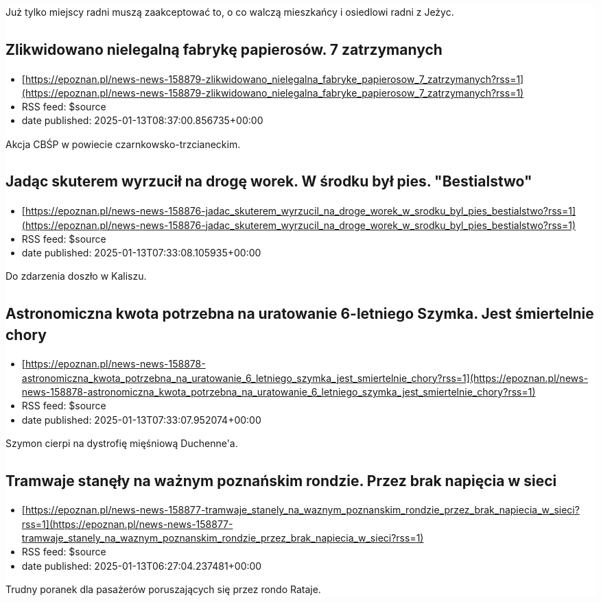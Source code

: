 Już tylko miejscy radni muszą zaakceptować to, o co walczą mieszkańcy i osiedlowi radni z Jeżyc.

## Zlikwidowano nielegalną fabrykę papierosów. 7 zatrzymanych
 - [https://epoznan.pl/news-news-158879-zlikwidowano_nielegalna_fabryke_papierosow_7_zatrzymanych?rss=1](https://epoznan.pl/news-news-158879-zlikwidowano_nielegalna_fabryke_papierosow_7_zatrzymanych?rss=1)
 - RSS feed: $source
 - date published: 2025-01-13T08:37:00.856735+00:00

Akcja CBŚP w powiecie czarnkowsko-trzcianeckim.

## Jadąc skuterem wyrzucił na drogę worek. W środku był pies. &quot;Bestialstwo&quot;
 - [https://epoznan.pl/news-news-158876-jadac_skuterem_wyrzucil_na_droge_worek_w_srodku_byl_pies_bestialstwo?rss=1](https://epoznan.pl/news-news-158876-jadac_skuterem_wyrzucil_na_droge_worek_w_srodku_byl_pies_bestialstwo?rss=1)
 - RSS feed: $source
 - date published: 2025-01-13T07:33:08.105935+00:00

Do zdarzenia doszło w Kaliszu.

## Astronomiczna kwota potrzebna na uratowanie 6-letniego Szymka. Jest śmiertelnie chory
 - [https://epoznan.pl/news-news-158878-astronomiczna_kwota_potrzebna_na_uratowanie_6_letniego_szymka_jest_smiertelnie_chory?rss=1](https://epoznan.pl/news-news-158878-astronomiczna_kwota_potrzebna_na_uratowanie_6_letniego_szymka_jest_smiertelnie_chory?rss=1)
 - RSS feed: $source
 - date published: 2025-01-13T07:33:07.952074+00:00

Szymon cierpi na dystrofię mięśniową Duchenne&#039;a.

## Tramwaje stanęły na ważnym poznańskim rondzie. Przez brak napięcia w sieci
 - [https://epoznan.pl/news-news-158877-tramwaje_stanely_na_waznym_poznanskim_rondzie_przez_brak_napiecia_w_sieci?rss=1](https://epoznan.pl/news-news-158877-tramwaje_stanely_na_waznym_poznanskim_rondzie_przez_brak_napiecia_w_sieci?rss=1)
 - RSS feed: $source
 - date published: 2025-01-13T06:27:04.237481+00:00

Trudny poranek dla pasażerów poruszających się przez rondo Rataje.

